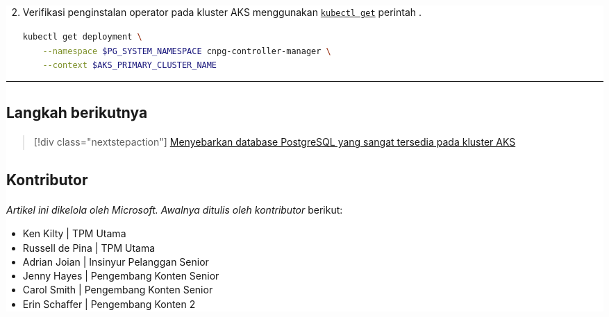 2. Verifikasi penginstalan operator pada kluster AKS menggunakan [`kubectl get`][kubectl-get] perintah .

    ```bash
    kubectl get deployment \
        --namespace $PG_SYSTEM_NAMESPACE cnpg-controller-manager \
        --context $AKS_PRIMARY_CLUSTER_NAME
    ```

---

## Langkah berikutnya

> [!div class="nextstepaction"]
> [Menyebarkan database PostgreSQL yang sangat tersedia pada kluster AKS][deploy-postgresql]

## Kontributor

*Artikel ini dikelola oleh Microsoft. Awalnya ditulis oleh kontributor* berikut:

* Ken Kilty | TPM Utama
* Russell de Pina | TPM Utama
* Adrian Joian | Insinyur Pelanggan Senior
* Jenny Hayes | Pengembang Konten Senior
* Carol Smith | Pengembang Konten Senior
* Erin Schaffer | Pengembang Konten 2


[az-identity-create]: /cli/azure/identity#az-identity-create
[az-grafana-create]: /cli/azure/grafana#az-grafana-create
[postgresql-ha-deployment-overview]: ./postgresql-ha-overview.md
[az-extension-add]: /cli/azure/extension#az_extension_add
[az-group-create]: /cli/azure/group#az_group_create
[az-storage-account-create]: /cli/azure/storage/account#az_storage_account_create
[az-storage-container-create]: /cli/azure/storage/container#az_storage_container_create
[inherit-from-azuread]: https://cloudnative-pg.io/documentation/1.23/appendixes/object_stores/#azure-blob-storage
[az-storage-account-show]: /cli/azure/storage/account#az_storage_account_show
[az-role-assignment-create]: /cli/azure/role/assignment#az_role_assignment_create
[az-monitor-account-create]: /cli/azure/monitor/account#az_monitor_account_create
[az-monitor-log-analytics-workspace-create]: /cli/azure/monitor/log-analytics/workspace#az_monitor_log_analytics_workspace_create
[azure-managed-grafana-pricing]: https://azure.microsoft.com/pricing/details/managed-grafana/
[az-aks-create]: /cli/azure/aks#az_aks_create
[az-aks-node-pool-add]: /cli/azure/aks/nodepool#az_aks_nodepool_add
[az-aks-get-credentials]: /cli/azure/aks#az_aks_get_credentials
[kubectl-create-namespace]: https://kubernetes.io/docs/reference/kubectl/generated/kubectl_create/kubectl_create_namespace/
[az-aks-enable-addons]: /cli/azure/aks#az_aks_enable_addons
[kubectl-get]: https://kubernetes.io/docs/reference/kubectl/generated/kubectl_get/
[az-aks-show]: /cli/azure/aks#az_aks_show
[az-network-public-ip-create]: /cli/azure/network/public-ip#az_network_public_ip_create
[az-network-public-ip-show]: /cli/azure/network/public-ip#az_network_public_ip_show
[az-group-show]: /cli/azure/group#az_group_show
[helm-repo-add]: https://helm.sh/docs/helm/helm_repo_add/
[helm-upgrade]: https://helm.sh/docs/helm/helm_upgrade/
[kubectl-apply]: https://kubernetes.io/docs/reference/kubectl/generated/kubectl_apply/
[deploy-postgresql]: ./deploy-postgresql-ha.md
[install-krew]: https://krew.sigs.k8s.io/
[cnpg-plugin]: https://cloudnative-pg.io/documentation/current/kubectl-plugin/#using-krew
